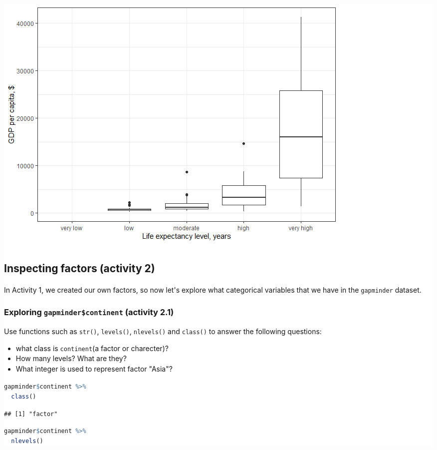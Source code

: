 ![](cm012-exercise_files/figure-html/unnamed-chunk-2-1.png)

## Inspecting factors (activity 2)

In Activity 1, we created our own factors, so now let's explore what categorical variables that we have in the `gapminder` dataset.

### Exploring `gapminder$continent` (activity 2.1)

Use functions such as `str()`, `levels()`, `nlevels()` and `class()` to answer the following questions:

- what class is  `continent`(a factor or charecter)?
- How many levels? What are they?
- What integer is used to represent factor "Asia"?


```r
gapminder$continent %>%
  class()
```

```
## [1] "factor"
```

```r
gapminder$continent %>%
  nlevels()
```
